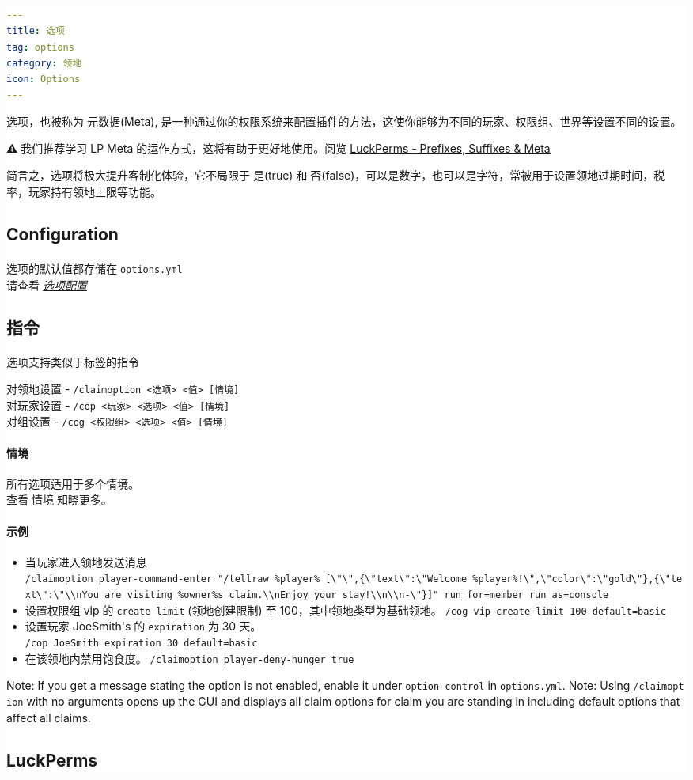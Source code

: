 ```yaml
---
title: 选项
tag: options
category: 领地
icon: Options
---
```


选项，也被称为 元数据(Meta), 是一种通过你的权限系统来配置插件的方法，这使你能够为不同的玩家、权限组、世界等设置不同的设置。  

:warning: 我们推荐学习 LP Meta 的运作方式，这将有助于更好地使用。阅览 [LuckPerms - Prefixes, Suffixes & Meta](https://luckperms.net/wiki/Prefixes,-Suffixes-&-Meta#meta)

简言之，选项将极大提升客制化体验，它不局限于 是(true) 和 否(false)，可以是数字，也可以是字符，常被用于设置领地过期时间，税率，玩家持有领地上限等功能。

## Configuration  
选项的默认值都存储在 `options.yml`  
请查看 [*选项配置*](未实现)  

## 指令

选项支持类似于标签的指令

对领地设置 - `/claimoption <选项> <值> [情境]`  
对玩家设置 - `/cop <玩家> <选项> <值> [情境]`  
对组设置 - `/cog <权限组> <选项> <值> [情境]`  

#### 情境

所有选项适用于多个情境。   
查看 [情境](/guide/advanced/Contexts.html) 知晓更多。 

#### 示例

* 当玩家进入领地发送消息  
`/claimoption player-command-enter "/tellraw %player% [\"\",{\"text\":\"Welcome %player%!\",\"color\":\"gold\"},{\"text\":\"\\nYou are visiting %owner%s claim.\\nEnjoy your stay!\\n\\n-\"}]" run_for=member run_as=console`  
* 设置权限组 vip 的 `create-limit` (领地创建限制) 至 100，其中领地类型为基础领地。
`/cog vip create-limit 100 default=basic`  
* 设置玩家 JoeSmith's 的 `expiration` 为 30 天。  
`/cop JoeSmith expiration 30 default=basic`  
* 在该领地内禁用饱食度。
`/claimoption player-deny-hunger true`  

Note: If you get a message stating the option is not enabled, enable it under `option-control` in `options.yml`.
Note: Using `/claimoption` with no arguments opens up the GUI and displays all claim options for claim you are standing in including default options that affect all claims.  

## LuckPerms

